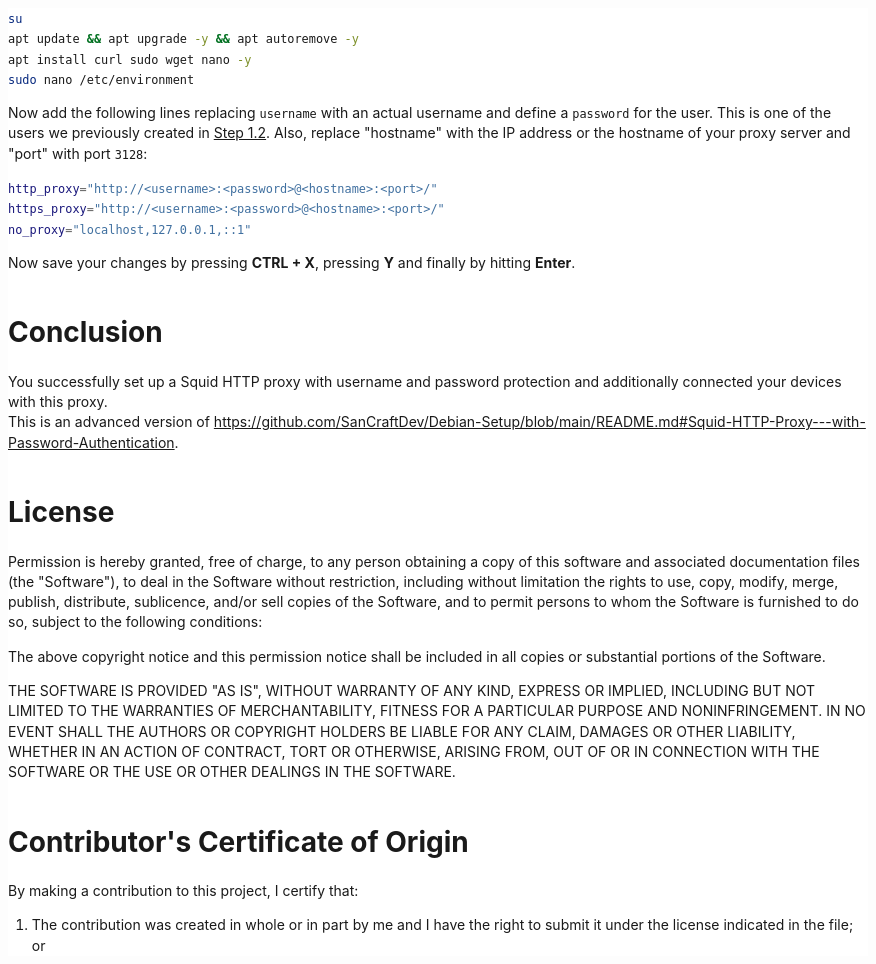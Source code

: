 ```sh
su
apt update && apt upgrade -y && apt autoremove -y
apt install curl sudo wget nano -y
sudo nano /etc/environment
```

Now add the following lines replacing `username` with an actual username and define a `password` for the user. This is one of the users we previously created in [Step 1.2](#step-12---creating-users). Also, replace "hostname" with the IP address or the hostname of your proxy server and "port" with port `3128`:

```sh
http_proxy="http://<username>:<password>@<hostname>:<port>/"
https_proxy="http://<username>:<password>@<hostname>:<port>/"
no_proxy="localhost,127.0.0.1,::1"
```

Now save your changes by pressing **CTRL + X**, pressing **Y** and finally by hitting **Enter**.

# Conclusion

You successfully set up a Squid HTTP proxy with username and password protection and additionally connected your devices with this proxy. <br>
This is an advanced version of https://github.com/SanCraftDev/Debian-Setup/blob/main/README.md#Squid-HTTP-Proxy---with-Password-Authentication.

# License

Permission is hereby granted, free of charge, to any person obtaining a copy
of this software and associated documentation files (the "Software"), to deal
in the Software without restriction, including without limitation the rights
to use, copy, modify, merge, publish, distribute, sublicence, and/or sell
copies of the Software, and to permit persons to whom the Software is
furnished to do so, subject to the following conditions:

The above copyright notice and this permission notice shall be included in all
copies or substantial portions of the Software.

THE SOFTWARE IS PROVIDED "AS IS", WITHOUT WARRANTY OF ANY KIND, EXPRESS OR
IMPLIED, INCLUDING BUT NOT LIMITED TO THE WARRANTIES OF MERCHANTABILITY,
FITNESS FOR A PARTICULAR PURPOSE AND NONINFRINGEMENT. IN NO EVENT SHALL THE
AUTHORS OR COPYRIGHT HOLDERS BE LIABLE FOR ANY CLAIM, DAMAGES OR OTHER
LIABILITY, WHETHER IN AN ACTION OF CONTRACT, TORT OR OTHERWISE, ARISING FROM,
OUT OF OR IN CONNECTION WITH THE SOFTWARE OR THE USE OR OTHER DEALINGS IN THE
SOFTWARE.

# Contributor's Certificate of Origin

By making a contribution to this project, I certify that:

1.  The contribution was created in whole or in part by me and I have the right to submit it under the license indicated in the file; or
